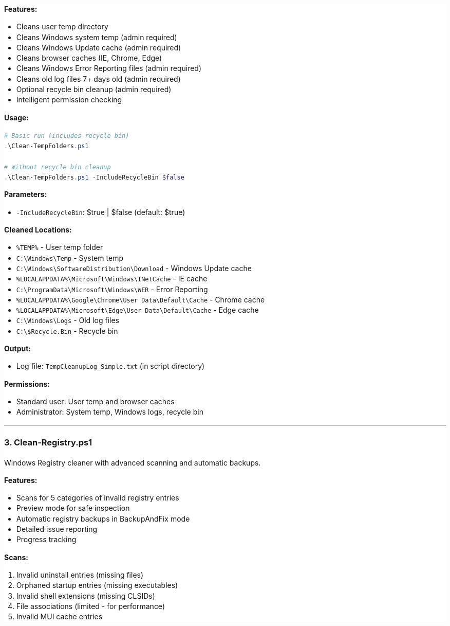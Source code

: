 **Features:**
- Cleans user temp directory
- Cleans Windows system temp (admin required)
- Cleans Windows Update cache (admin required)
- Cleans browser caches (IE, Chrome, Edge)
- Cleans Windows Error Reporting files (admin required)
- Cleans old log files 7+ days old (admin required)
- Optional recycle bin cleanup (admin required)
- Intelligent permission checking

**Usage:**
```powershell
# Basic run (includes recycle bin)
.\Clean-TempFolders.ps1

# Without recycle bin cleanup
.\Clean-TempFolders.ps1 -IncludeRecycleBin $false
```

**Parameters:**
- `-IncludeRecycleBin`: $true | $false (default: $true)

**Cleaned Locations:**
- `%TEMP%` - User temp folder
- `C:\Windows\Temp` - System temp
- `C:\Windows\SoftwareDistribution\Download` - Windows Update cache
- `%LOCALAPPDATA%\Microsoft\Windows\INetCache` - IE cache
- `C:\ProgramData\Microsoft\Windows\WER` - Error Reporting
- `%LOCALAPPDATA%\Google\Chrome\User Data\Default\Cache` - Chrome cache
- `%LOCALAPPDATA%\Microsoft\Edge\User Data\Default\Cache` - Edge cache
- `C:\Windows\Logs` - Old log files
- `C:\$Recycle.Bin` - Recycle bin

**Output:**
- Log file: `TempCleanupLog_Simple.txt` (in script directory)

**Permissions:**
- Standard user: User temp and browser caches
- Administrator: System temp, Windows logs, recycle bin

---

### 3. Clean-Registry.ps1
Windows Registry cleaner with advanced scanning and automatic backups.

**Features:**
- Scans for 5 categories of invalid registry entries
- Preview mode for safe inspection
- Automatic registry backups in BackupAndFix mode
- Detailed issue reporting
- Progress tracking

**Scans:**
1. Invalid uninstall entries (missing files)
2. Orphaned startup entries (missing executables)
3. Invalid shell extensions (missing CLSIDs)
4. File associations (limited - for performance)
5. Invalid MUI cache entries
